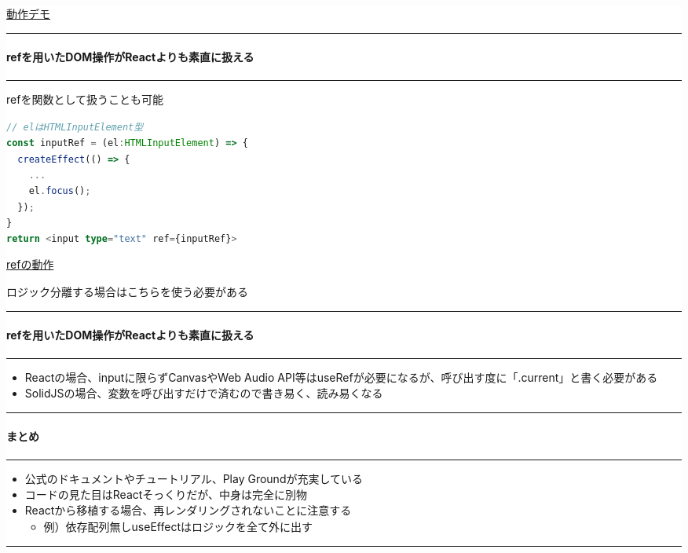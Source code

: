 [動作デモ](https://playground.solidjs.com/?version=1.4.1#NobwRAdghgtgpmAXGGUCWEwBowBcCeADgsrgM4Ae2YZA9gK4BOAxiWGjIbY7gAQi9GcCABM4jXgF9eAM0a0YvADo1aAGzQiAtACsyAegDucAEYqA3EogcuPfr2ZCouOAGU0Ac2hqsvVwAtaQ19HOGc4AFEZGThmPmk5BWVVDW09CysrGXoIOLRaCF4AYQYIF0YACgBKfiteBwKyPmAMQnpcADUoNXo4XzI4XABJCDbO7t6AXV4AXgcnF3cvboqVQDGGQE6GQAmGFSrLQoaIJt4WsgiRNFx+waGzi9xpudDwpe8KmW6BvcyDtUHeVrtABKcBkiF4AAkACoAWQAMiMxhE-vAyvs6vMwi4ojE4hVqrMAHy1A71NAyXgVNB3S7VGqA3AgmQAOhktGY9DI1X29Uk3wgGOYjT4-igoj+RQ0zAA1rNKTUZsSQBj6gNhjTcBVcIxevzeTzBIMmIVVqTeAAeQkq+oWgJBa023iGfzCGYgannWlVSQOm0fNRqExQGVu82EXgFSVoEMgUXiuBRmWSQnu0btLo9ODVSTm-SEQk+s31K1Fm3mhm+x0EYgzFQuCi4FSVm0ANwmcDdDIzvWzzfqQhknbTjNBAEJC47JxGIIj2m6KnAFUq+za1bPxpmF8yOYwhGUoVBGB5Bsy25m9VObZIJ5f6gUAEI9Rjzpck2+Otca96fRcG2-X5t9BLKdcztQxgLLICMX5QsrD3MRKgJRULRKHJyl4IDfBEdl6FRXBmWPXBkTgPD73wIYRFWMAoEIQhdlHfkwEkSYgA)

---

#### refを用いたDOM操作がReactよりも素直に扱える
----
refを関数として扱うことも可能
```typescript
// elはHTMLInputElement型
const inputRef = (el:HTMLInputElement) => {
  createEffect(() => {
    ...
    el.focus();
  });
}
return <input type="text" ref={inputRef}>
```
[refの動作](https://playground.solidjs.com/?version=1.4.1#NobwRAdghgtgpmAXGGUCWEwBowBcCeADgsrgM4Ae2YZA9gK4BOAxiWGjIbY7gAQi9GcCABM4jXgF9eAM0a0YvADo1aAGzQiAtACsyAegDucAEYqA3EogcuPfr2ZCouOAGU0Ac2hqsvVwAtaQ19HOGc4AFEZGThmPmk5BWVVDW09CysrGXoIOLRaCF4AYQYIF0YACgBKfiteBwKyPmAMQnpcADUoNXo4XzI4XABJCDbO7t6AXV4AXgcnF3cvboqVQDGGQE6GQAmGFSrLQoaIJt4WsgiRNFx+waGzi9xpudDwpe8KmW6BvcyD5ka+fxQURqOBFDTMADWs141VmAD5agd6gNhndLhVcIxet8DpJ9nVBIMmIVVkjeAAeOEE+r1ckBILUmn1Qz+YQzEBoNG4aqSRlMj5qNQmKCQ9nkwi8ApgtCikCA4Gg8EQyRwjmjdpdHpwHnk-SEOG8sn1KlGmnk1rtPlM3gEYgzFQuCi4FRWpkANwmcHZFvGWp5rppQhk7IqcDUNRmCJAAaZzxcURicQqsMjiOt6ZpaBkMM553RVRqYYAdDJaMx6GRqvsM9bJDia-VJIaG5KICMxiG4BGozGaSj2xrPaGi+XGEIygAVKCMDyDIserX1htN3sFABCPUYIe7aZbvH7XPeny71eXzYz+hN6d19MMV7Nl4JOMNVnHYkqKYR5JKOXKvEvvgiGW9DwGURazrgEQgqBuBrvgQwiKsYBQIQhC7AAhDiYCSJMQA)

ロジック分離する場合はこちらを使う必要がある

---

#### refを用いたDOM操作がReactよりも素直に扱える
----
- Reactの場合、inputに限らずCanvasやWeb Audio API等はuseRefが必要になるが、呼び出す度に「.current」と書く必要がある
- SolidJSの場合、変数を呼び出すだけで済むので書き易く、読み易くなる

---

#### まとめ
----
- 公式のドキュメントやチュートリアル、Play Groundが充実している
- コードの見た目はReactそっくりだが、中身は完全に別物
- Reactから移植する場合、再レンダリングされないことに注意する
  - 例）依存配列無しuseEffectはロジックを全て外に出す

---
